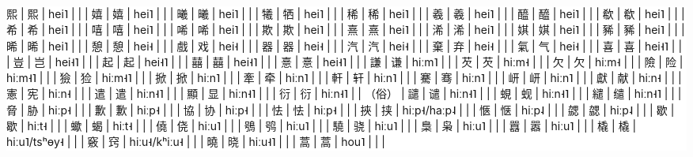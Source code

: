 熙 | 熙 | hei˥ |  |  | 
嬉 | 嬉 | hei˥ |  |  | 
曦 | 曦 | hei˥ |  |  | 
犧 | 牺 | hei˥ |  |  | 
稀 | 稀 | hei˥ |  |  | 
羲 | 羲 | hei˥ |  |  | 
醯 | 醯 | hei˥ |  |  | 
欷 | 欷 | hei˥ |  |  | 
希 | 希 | hei˥ |  |  | 
嘻 | 嘻 | hei˥ |  |  | 
唏 | 唏 | hei˥ |  |  | 
欺 | 欺 | hei˥ |  |  | 
熹 | 熹 | hei˥ |  |  | 
浠 | 浠 | hei˥ |  |  | 
娸 | 娸 | hei˥ |  |  | 
豨 | 豨 | hei˥ |  |  | 
晞 | 晞 | hei˥ |  |  | 
憩 | 憩 | hei˧ |  |  | 
戲 | 戏 | hei˧ |  |  | 
器 | 器 | hei˧ |  |  | 
汽 | 汽 | hei˧ |  |  | 
棄 | 弃 | hei˧ |  |  | 
氣 | 气 | hei˧ |  |  | 
喜 | 喜 | hei˧˥ |  |  | 
豈 | 岂 | hei˧˥ |  |  | 
起 | 起 | hei˧˥ |  |  | 
囍 | 囍 | hei˧˥ |  |  | 
憙 | 憙 | hei˧˥ |  |  | 
謙 | 谦 | hiːm˥ |  |  | 
芡 | 芡 | hiːm˧ |  |  | 
欠 | 欠 | hiːm˧ |  |  | 
險 | 险 | hiːm˧˥ |  |  | 
獫 | 猃 | hiːm˧˥ |  |  | 
掀 | 掀 | hiːn˥ |  |  | 
牽 | 牵 | hiːn˥ |  |  | 
軒 | 轩 | hiːn˥ |  |  | 
騫 | 骞 | hiːn˥ |  |  | 
岍 | 岍 | hiːn˥ |  |  | 
獻 | 献 | hiːn˧ |  |  | 
憲 | 宪 | hiːn˧ |  |  | 
遣 | 遣 | hiːn˧˥ |  |  | 
顯 | 显 | hiːn˧˥ |  |  | 
衍 | 衍 | hiːn˧˥ |  | （俗） | 
譴 | 谴 | hiːn˧˥ |  |  | 
蜆 | 蚬 | hiːn˧˥ |  |  | 
繾 | 缱 | hiːn˧˥ |  |  | 
脅 | 胁 | hiːp˧ |  |  | 
歉 | 歉 | hiːp˧ |  |  | 
協 | 协 | hiːp˧ |  |  | 
怯 | 怯 | hiːp˧ |  |  | 
挾 | 挟 | hiːp˧/haːp˨ |  |  | 
愜 | 惬 | hiːp˨ |  |  | 
勰 | 勰 | hiːp˨ |  |  | 
歇 | 歇 | hiːt˧ |  |  | 
蠍 | 蝎 | hiːt˧ |  |  | 
僥 | 侥 | hiːu˥ |  |  | 
鴞 | 鸮 | hiːu˥ |  |  | 
驍 | 骁 | hiːu˥ |  |  | 
梟 | 枭 | hiːu˥ |  |  | 
囂 | 嚣 | hiːu˥ |  |  | 
橇 | 橇 | hiːu˥/tsʰɵy˧ |  |  | 
竅 | 窍 | hiːu˧/kʰiːu˧ |  |  | 
曉 | 晓 | hiːu˧˥ |  |  | 
蒿 | 蒿 | hou˥ |  |  | 